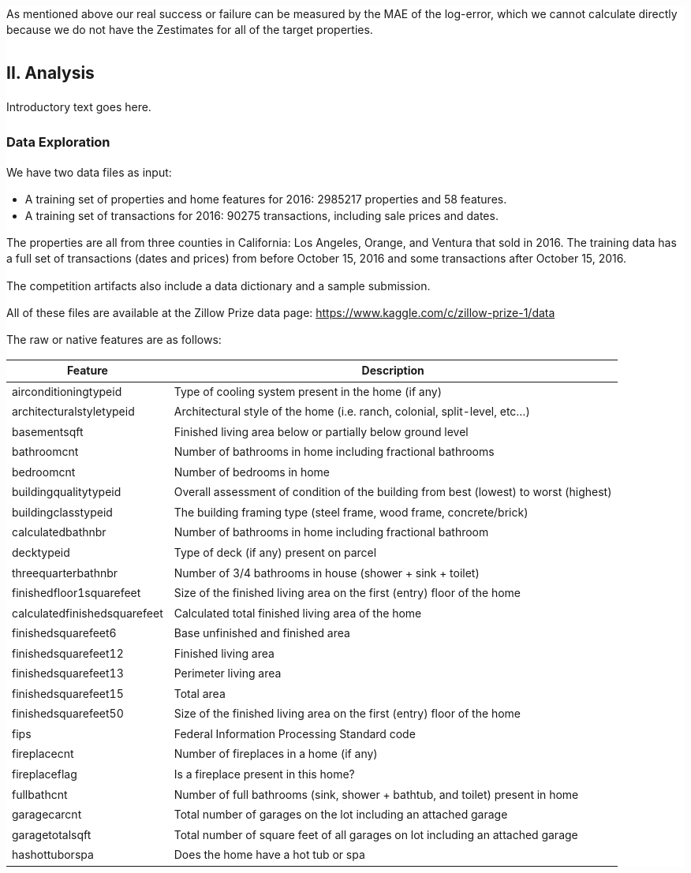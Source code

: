 As mentioned above our real success or failure can be measured by the MAE of the log-error, which we cannot calculate directly because we do not have the Zestimates for all of the target properties.

## II. Analysis
Introductory text goes here.

### Data Exploration

We have two data files as input:
* A training set of properties and home features for 2016: 2985217 properties and 58 features.
* A training set of transactions for 2016: 90275 transactions, including sale prices and dates.

The properties are all from three counties in California: Los Angeles, Orange, and Ventura that sold in 2016. The training data has a full set of transactions (dates and prices) from before October 15, 2016 and some transactions after October 15, 2016.

The competition artifacts also include a data dictionary and a sample submission.

All of these files are available at the Zillow Prize data page: https://www.kaggle.com/c/zillow-prize-1/data

The raw or native features are as follows:

|Feature	|Description|
|---|---|
|airconditioningtypeid	 |Type of cooling system present in the home (if any)|
|architecturalstyletypeid	 |Architectural style of the home (i.e. ranch, colonial, split-level, etc…)|
|basementsqft	 |Finished living area below or partially below ground level|
|bathroomcnt	 |Number of bathrooms in home including fractional bathrooms|
|bedroomcnt	 |Number of bedrooms in home|
|buildingqualitytypeid	 |Overall assessment of condition of the building from best (lowest) to worst (highest)|
|buildingclasstypeid	|The building framing type (steel frame, wood frame, concrete/brick) |
|calculatedbathnbr	 |Number of bathrooms in home including fractional bathroom|
|decktypeid	|Type of deck (if any) present on parcel|
|threequarterbathnbr	 |Number of 3/4 bathrooms in house (shower + sink + toilet)|
|finishedfloor1squarefeet	 |Size of the finished living area on the first (entry) floor of the home|
|calculatedfinishedsquarefeet	 |Calculated total finished living area of the home |
|finishedsquarefeet6	|Base unfinished and finished area|
|finishedsquarefeet12	|Finished living area|
|finishedsquarefeet13	|Perimeter  living area|
|finishedsquarefeet15	|Total area|
|finishedsquarefeet50	 |Size of the finished living area on the first (entry) floor of the home|
|fips	 |Federal Information Processing Standard code |
|fireplacecnt	 |Number of fireplaces in a home (if any)|
|fireplaceflag	 |Is a fireplace present in this home? |
|fullbathcnt	 |Number of full bathrooms (sink, shower + bathtub, and toilet) present in home|
|garagecarcnt	 |Total number of garages on the lot including an attached garage|
|garagetotalsqft	 |Total number of square feet of all garages on lot including an attached garage|
|hashottuborspa	 |Does the home have a hot tub or spa|
